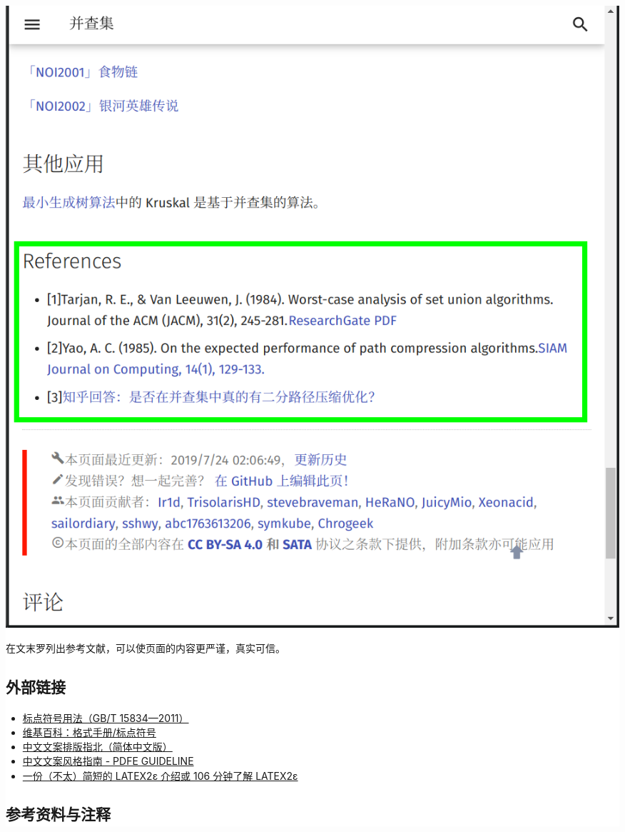 ![](./images/format-8.png)

在文末罗列出参考文献，可以使页面的内容更严谨，真实可信。

## 外部链接

-  [标点符号用法（GB/T 15834—2011）](http://www.moe.gov.cn/s78/A19/yxs_left/moe_810/s230/201001/W020190128580990138234.pdf) 
-  [维基百科：格式手册/标点符号](https://zh.wikipedia.org/wiki/Wikipedia:%E6%A0%BC%E5%BC%8F%E6%89%8B%E5%86%8C/%E6%A0%87%E7%82%B9%E7%AC%A6%E5%8F%B7) 
-  [中文文案排版指北（简体中文版）](https://mazhuang.org/wiki/chinese-copywriting-guidelines/) 
-  [中文文案风格指南 - PDFE GUIDELINE](https://pdfe.github.io/GUIDELINE/#/others/copywriter) 
-  [一份（不太）简短的 LATEX2ε 介绍或 106 分钟了解 LATEX2ε](https://github.com/CTeX-org/lshort-zh-cn/releases) 

## 参考资料与注释

[^note1]: （冒号）表示总结上文。

[^ref1]:  [cstdio stdio.h namespace](https://stackoverflow.com/questions/10460250/cstdio-stdio-h-namespace) 

[^ref2]:  [CCF 关于恢复 NOIP 竞赛的公告 - 中国计算机学会](https://www.ccf.org.cn/c/2020-01-21/694716.shtml) 

[^ref3]:  [我的公式为什么在目录里没有正常显示？好像双倍了](faq.md) 
